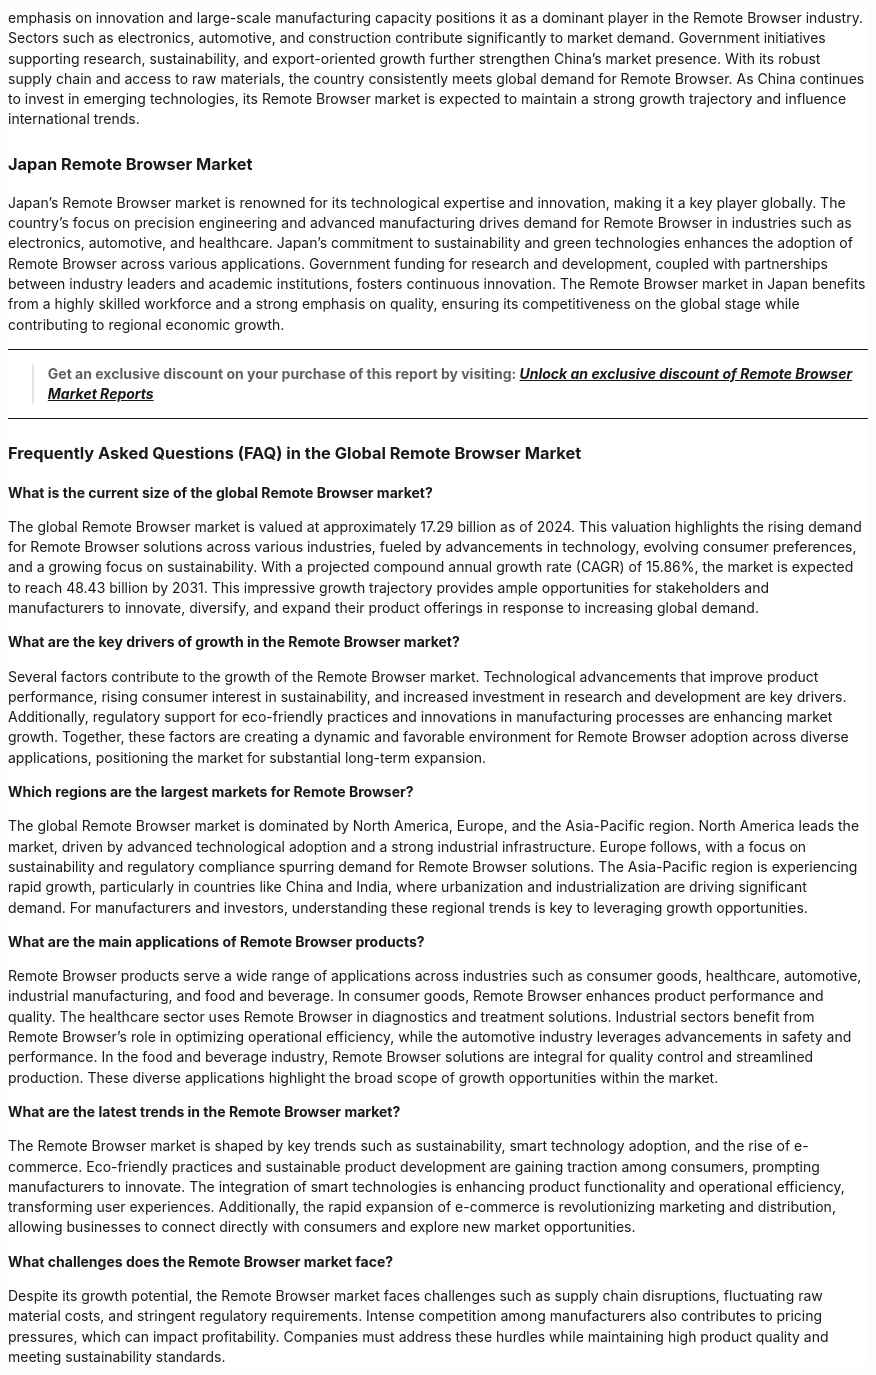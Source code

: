 emphasis on innovation and large-scale manufacturing capacity positions it as a dominant player in the Remote Browser industry. Sectors such as electronics, automotive, and construction contribute significantly to market demand. Government initiatives supporting research, sustainability, and export-oriented growth further strengthen China&rsquo;s market presence. With its robust supply chain and access to raw materials, the country consistently meets global demand for Remote Browser. As China continues to invest in emerging technologies, its Remote Browser market is expected to maintain a strong growth trajectory and influence international trends.</p><h3>Japan Remote Browser Market</h3><p>Japan&rsquo;s Remote Browser market is renowned for its technological expertise and innovation, making it a key player globally. The country&rsquo;s focus on precision engineering and advanced manufacturing drives demand for Remote Browser in industries such as electronics, automotive, and healthcare. Japan&rsquo;s commitment to sustainability and green technologies enhances the adoption of Remote Browser across various applications. Government funding for research and development, coupled with partnerships between industry leaders and academic institutions, fosters continuous innovation. The Remote Browser market in Japan benefits from a highly skilled workforce and a strong emphasis on quality, ensuring its competitiveness on the global stage while contributing to regional economic growth.</p><hr /><blockquote><p><strong>Get an exclusive discount on your purchase of this report by visiting: <em><a href="://marketresearchpulse.com/ask-for-discount/85813?utm_source=Github&amp;utm_medium=0114">Unlock an exclusive discount of Remote Browser Market Reports</a></em>&nbsp;</strong></p></blockquote><hr /><h3>Frequently Asked Questions (FAQ) in the Global Remote Browser Market</h3><p><strong>What is the current size of the global Remote Browser market?</strong></p><p>The global Remote Browser market is valued at approximately 17.29 billion as of 2024. This valuation highlights the rising demand for Remote Browser solutions across various industries, fueled by advancements in technology, evolving consumer preferences, and a growing focus on sustainability. With a projected compound annual growth rate (CAGR) of 15.86%, the market is expected to reach 48.43 billion by 2031. This impressive growth trajectory provides ample opportunities for stakeholders and manufacturers to innovate, diversify, and expand their product offerings in response to increasing global demand.</p><p><strong>What are the key drivers of growth in the Remote Browser market?</strong></p><p>Several factors contribute to the growth of the Remote Browser market. Technological advancements that improve product performance, rising consumer interest in sustainability, and increased investment in research and development are key drivers. Additionally, regulatory support for eco-friendly practices and innovations in manufacturing processes are enhancing market growth. Together, these factors are creating a dynamic and favorable environment for Remote Browser adoption across diverse applications, positioning the market for substantial long-term expansion.</p><p><strong>Which regions are the largest markets for Remote Browser?</strong></p><p>The global Remote Browser market is dominated by North America, Europe, and the Asia-Pacific region. North America leads the market, driven by advanced technological adoption and a strong industrial infrastructure. Europe follows, with a focus on sustainability and regulatory compliance spurring demand for Remote Browser solutions. The Asia-Pacific region is experiencing rapid growth, particularly in countries like China and India, where urbanization and industrialization are driving significant demand. For manufacturers and investors, understanding these regional trends is key to leveraging growth opportunities.</p><p><strong>What are the main applications of Remote Browser products?</strong></p><p>Remote Browser products serve a wide range of applications across industries such as consumer goods, healthcare, automotive, industrial manufacturing, and food and beverage. In consumer goods, Remote Browser enhances product performance and quality. The healthcare sector uses Remote Browser in diagnostics and treatment solutions. Industrial sectors benefit from Remote Browser&rsquo;s role in optimizing operational efficiency, while the automotive industry leverages advancements in safety and performance. In the food and beverage industry, Remote Browser solutions are integral for quality control and streamlined production. These diverse applications highlight the broad scope of growth opportunities within the market.</p><p><strong>What are the latest trends in the Remote Browser market?</strong></p><p>The Remote Browser market is shaped by key trends such as sustainability, smart technology adoption, and the rise of e-commerce. Eco-friendly practices and sustainable product development are gaining traction among consumers, prompting manufacturers to innovate. The integration of smart technologies is enhancing product functionality and operational efficiency, transforming user experiences. Additionally, the rapid expansion of e-commerce is revolutionizing marketing and distribution, allowing businesses to connect directly with consumers and explore new market opportunities.</p><p><strong>What challenges does the Remote Browser market face?</strong></p><p>Despite its growth potential, the Remote Browser market faces challenges such as supply chain disruptions, fluctuating raw material costs, and stringent regulatory requirements. Intense competition among manufacturers also contributes to pricing pressures, which can impact profitability. Companies must address these hurdles while maintaining high product quality and meeting sustainability standards.